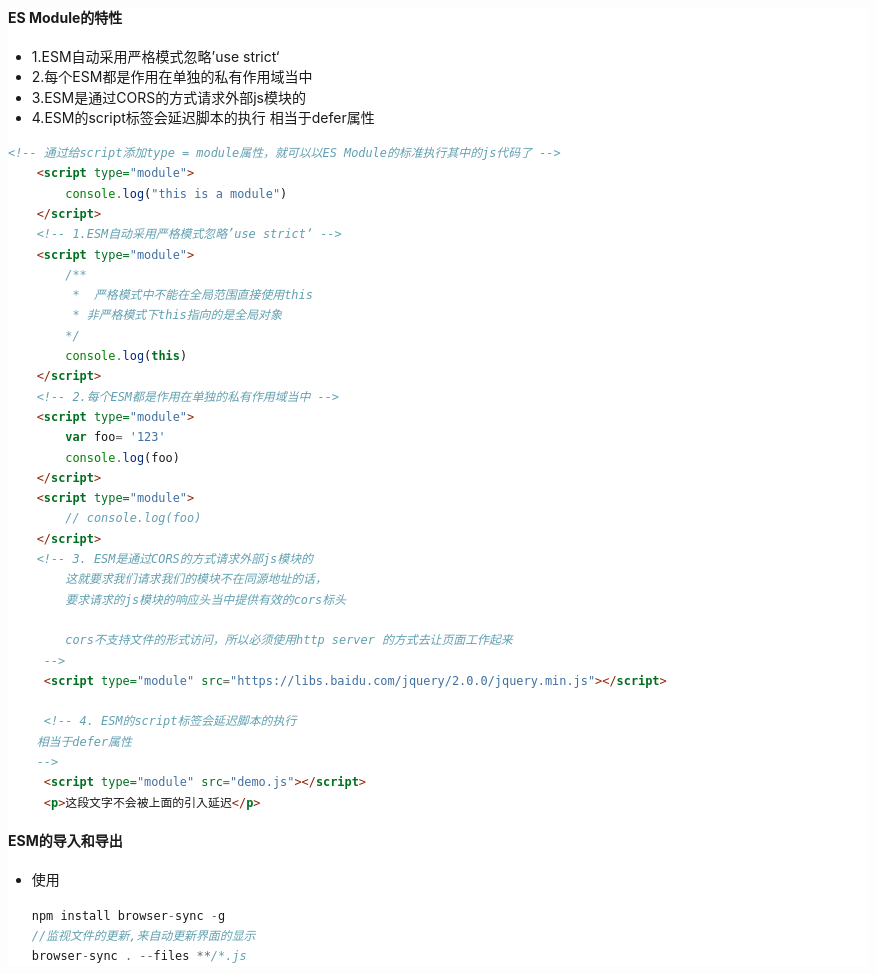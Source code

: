 #### ES Module的特性

- 1.ESM自动采用严格模式忽略’use strict‘
- 2.每个ESM都是作用在单独的私有作用域当中
- 3.ESM是通过CORS的方式请求外部js模块的
- 4.ESM的script标签会延迟脚本的执行
  相当于defer属性

```html
<!-- 通过给script添加type = module属性，就可以以ES Module的标准执行其中的js代码了 -->
    <script type="module">
        console.log("this is a module")
    </script>
    <!-- 1.ESM自动采用严格模式忽略’use strict‘ -->
    <script type="module">
        /**
         *  严格模式中不能在全局范围直接使用this
         * 非严格模式下this指向的是全局对象
        */
        console.log(this)
    </script>
    <!-- 2.每个ESM都是作用在单独的私有作用域当中 -->
    <script type="module">
        var foo= '123'
        console.log(foo)
    </script>
    <script type="module">
        // console.log(foo)
    </script>
    <!-- 3. ESM是通过CORS的方式请求外部js模块的
        这就要求我们请求我们的模块不在同源地址的话，
        要求请求的js模块的响应头当中提供有效的cors标头

        cors不支持文件的形式访问，所以必须使用http server 的方式去让页面工作起来
     -->
     <script type="module" src="https://libs.baidu.com/jquery/2.0.0/jquery.min.js"></script>

     <!-- 4. ESM的script标签会延迟脚本的执行 
    相当于defer属性
    -->
     <script type="module" src="demo.js"></script>
     <p>这段文字不会被上面的引入延迟</p>
```

#### ESM的导入和导出

- 使用

  ```js
  npm install browser-sync -g
  //监视文件的更新,来自动更新界面的显示
  browser-sync . --files **/*.js
  ```
